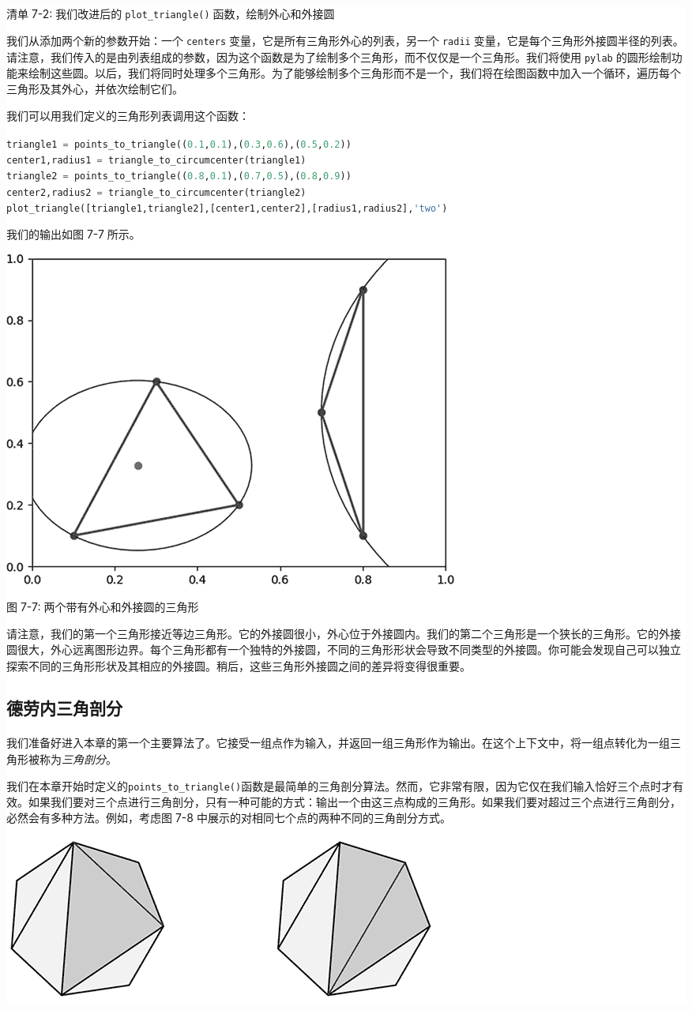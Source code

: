 清单 7-2: 我们改进后的 `plot_triangle()` 函数，绘制外心和外接圆

我们从添加两个新的参数开始：一个 `centers` 变量，它是所有三角形外心的列表，另一个 `radii` 变量，它是每个三角形外接圆半径的列表。请注意，我们传入的是由列表组成的参数，因为这个函数是为了绘制多个三角形，而不仅仅是一个三角形。我们将使用 `pylab` 的圆形绘制功能来绘制这些圆。以后，我们将同时处理多个三角形。为了能够绘制多个三角形而不是一个，我们将在绘图函数中加入一个循环，遍历每个三角形及其外心，并依次绘制它们。

我们可以用我们定义的三角形列表调用这个函数：

```py
triangle1 = points_to_triangle((0.1,0.1),(0.3,0.6),(0.5,0.2))
center1,radius1 = triangle_to_circumcenter(triangle1)
triangle2 = points_to_triangle((0.8,0.1),(0.7,0.5),(0.8,0.9))
center2,radius2 = triangle_to_circumcenter(triangle2)
plot_triangle([triangle1,triangle2],[center1,center2],[radius1,radius2],'two')
```

我们的输出如图 7-7 所示。

![figure_7-7](img/figure_7-7.png)

图 7-7: 两个带有外心和外接圆的三角形

请注意，我们的第一个三角形接近等边三角形。它的外接圆很小，外心位于外接圆内。我们的第二个三角形是一个狭长的三角形。它的外接圆很大，外心远离图形边界。每个三角形都有一个独特的外接圆，不同的三角形形状会导致不同类型的外接圆。你可能会发现自己可以独立探索不同的三角形形状及其相应的外接圆。稍后，这些三角形外接圆之间的差异将变得很重要。

## 德劳内三角剖分

我们准备好进入本章的第一个主要算法了。它接受一组点作为输入，并返回一组三角形作为输出。在这个上下文中，将一组点转化为一组三角形被称为*三角剖分*。

我们在本章开始时定义的`points_to_triangle()`函数是最简单的三角剖分算法。然而，它非常有限，因为它仅在我们输入恰好三个点时才有效。如果我们要对三个点进行三角剖分，只有一种可能的方式：输出一个由这三点构成的三角形。如果我们要对超过三个点进行三角剖分，必然会有多种方法。例如，考虑图 7-8 中展示的对相同七个点的两种不同的三角剖分方式。

![figure_7_8](img/figure_7-8.png)
